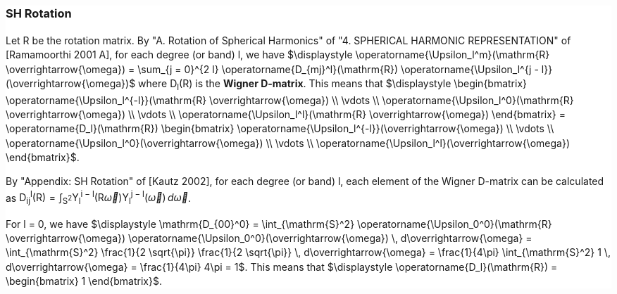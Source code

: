 ### SH Rotation

Let $\displaystyle \mathrm{R}$ be the rotation matrix. By "A. Rotation of Spherical Harmonics" of "4. SPHERICAL HARMONIC REPRESENTATION" of \[Ramamoorthi 2001 A\], for each degree (or band) l, we have $\displaystyle \operatorname{\Upsilon_l^m}(\mathrm{R} \overrightarrow{\omega}) = \sum_{j = 0}^{2 l} \operatorname{D_{mj}^l}(\mathrm{R}) \operatorname{\Upsilon_l^{j - l}}(\overrightarrow{\omega})$ where $\displaystyle \operatorname{D_l}(\mathrm{R})$ is the **Wigner D-matrix**. This means that $\displaystyle \begin{bmatrix} \operatorname{\Upsilon_l^{-l}}(\mathrm{R} \overrightarrow{\omega}) \\ \vdots \\ \operatorname{\Upsilon_l^0}(\mathrm{R} \overrightarrow{\omega}) \\ \vdots \\ \operatorname{\Upsilon_l^l}(\mathrm{R} \overrightarrow{\omega}) \end{bmatrix} = \operatorname{D_l}(\mathrm{R}) \begin{bmatrix} \operatorname{\Upsilon_l^{-l}}(\overrightarrow{\omega}) \\ \vdots \\ \operatorname{\Upsilon_l^0}(\overrightarrow{\omega}) \\ \vdots \\ \operatorname{\Upsilon_l^l}(\overrightarrow{\omega}) \end{bmatrix}$.  

By "Appendix: SH Rotation" of \[Kautz 2002\], for each degree (or band) l, each element of the Wigner D-matrix can be calculated as $\displaystyle \operatorname{D_{ij}^l}(\mathrm{R}) = \int_{\mathrm{S}^2} \operatorname{\Upsilon_l^{i - l}}(\mathrm{R} \overrightarrow{\omega}) \operatorname{\Upsilon_l^{j - l}}(\overrightarrow{\omega}) \, d\overrightarrow{\omega}$.  

For l = 0, we have $\displaystyle \mathrm{D_{00}^0} = \int_{\mathrm{S}^2} \operatorname{\Upsilon_0^0}(\mathrm{R} \overrightarrow{\omega}) \operatorname{\Upsilon_0^0}(\overrightarrow{\omega}) \, d\overrightarrow{\omega} = \int_{\mathrm{S}^2} \frac{1}{2 \sqrt{\pi}} \frac{1}{2 \sqrt{\pi}} \, d\overrightarrow{\omega} = \frac{1}{4\pi} \int_{\mathrm{S}^2} 1 \, d\overrightarrow{\omega} = \frac{1}{4\pi} 4\pi = 1$. This means that $\displaystyle \operatorname{D_l}(\mathrm{R}) = \begin{bmatrix} 1 \end{bmatrix}$.  
